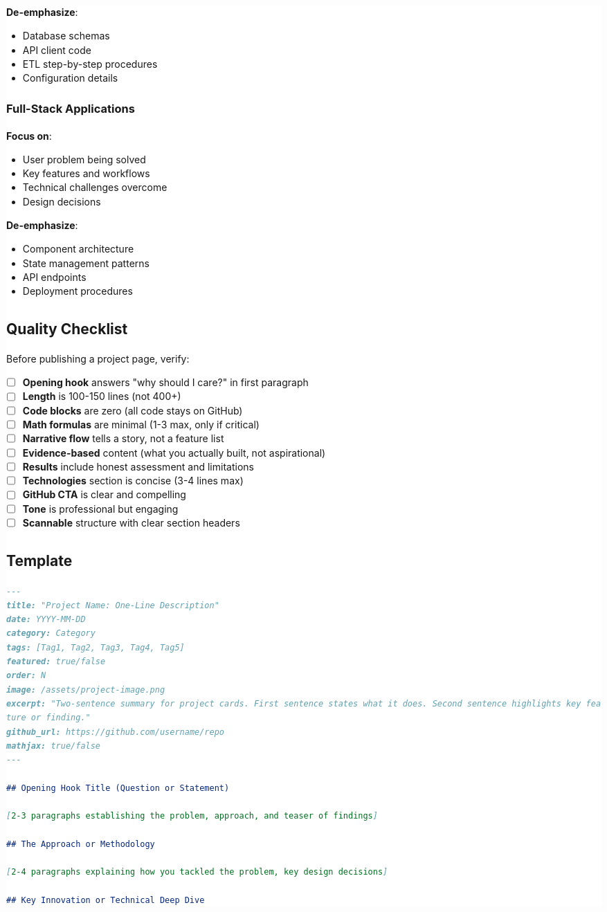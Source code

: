 **De-emphasize**:
- Database schemas
- API client code
- ETL step-by-step procedures
- Configuration details

### Full-Stack Applications

**Focus on**:
- User problem being solved
- Key features and workflows
- Technical challenges overcome
- Design decisions

**De-emphasize**:
- Component architecture
- State management patterns
- API endpoints
- Deployment procedures

## Quality Checklist

Before publishing a project page, verify:

- [ ] **Opening hook** answers "why should I care?" in first paragraph
- [ ] **Length** is 100-150 lines (not 400+)
- [ ] **Code blocks** are zero (all code stays on GitHub)
- [ ] **Math formulas** are minimal (1-3 max, only if critical)
- [ ] **Narrative flow** tells a story, not a feature list
- [ ] **Evidence-based** content (what you actually built, not aspirational)
- [ ] **Results** include honest assessment and limitations
- [ ] **Technologies** section is concise (3-4 lines max)
- [ ] **GitHub CTA** is clear and compelling
- [ ] **Tone** is professional but engaging
- [ ] **Scannable** structure with clear section headers

## Template

```markdown
---
title: "Project Name: One-Line Description"
date: YYYY-MM-DD
category: Category
tags: [Tag1, Tag2, Tag3, Tag4, Tag5]
featured: true/false
order: N
image: /assets/project-image.png
excerpt: "Two-sentence summary for project cards. First sentence states what it does. Second sentence highlights key feature or finding."
github_url: https://github.com/username/repo
mathjax: true/false
---

## Opening Hook Title (Question or Statement)

[2-3 paragraphs establishing the problem, approach, and teaser of findings]

## The Approach or Methodology

[2-4 paragraphs explaining how you tackled the problem, key design decisions]

## Key Innovation or Technical Deep Dive

```